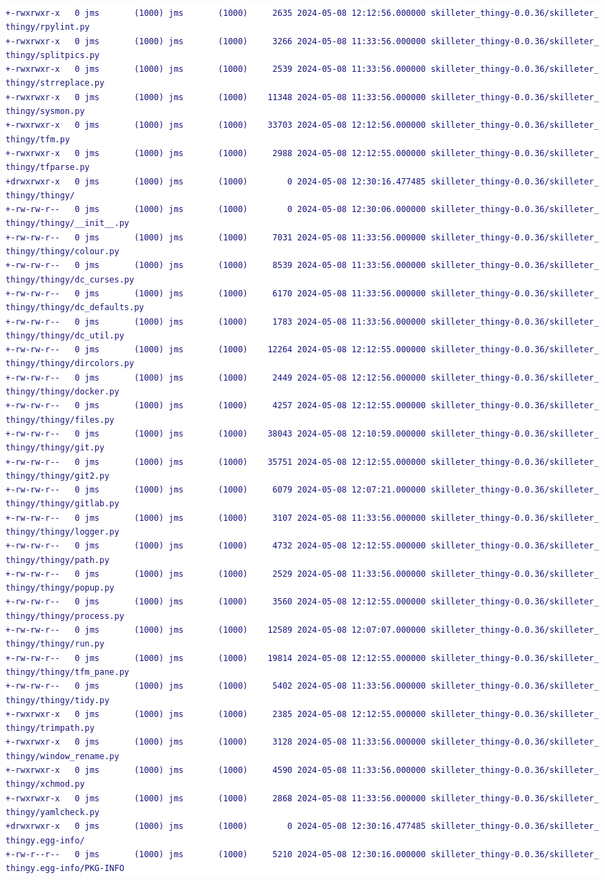 ```diff
+-rwxrwxr-x   0 jms       (1000) jms       (1000)     2635 2024-05-08 12:12:56.000000 skilleter_thingy-0.0.36/skilleter_thingy/rpylint.py
+-rwxrwxr-x   0 jms       (1000) jms       (1000)     3266 2024-05-08 11:33:56.000000 skilleter_thingy-0.0.36/skilleter_thingy/splitpics.py
+-rwxrwxr-x   0 jms       (1000) jms       (1000)     2539 2024-05-08 11:33:56.000000 skilleter_thingy-0.0.36/skilleter_thingy/strreplace.py
+-rwxrwxr-x   0 jms       (1000) jms       (1000)    11348 2024-05-08 11:33:56.000000 skilleter_thingy-0.0.36/skilleter_thingy/sysmon.py
+-rwxrwxr-x   0 jms       (1000) jms       (1000)    33703 2024-05-08 12:12:56.000000 skilleter_thingy-0.0.36/skilleter_thingy/tfm.py
+-rwxrwxr-x   0 jms       (1000) jms       (1000)     2988 2024-05-08 12:12:55.000000 skilleter_thingy-0.0.36/skilleter_thingy/tfparse.py
+drwxrwxr-x   0 jms       (1000) jms       (1000)        0 2024-05-08 12:30:16.477485 skilleter_thingy-0.0.36/skilleter_thingy/thingy/
+-rw-rw-r--   0 jms       (1000) jms       (1000)        0 2024-05-08 12:30:06.000000 skilleter_thingy-0.0.36/skilleter_thingy/thingy/__init__.py
+-rw-rw-r--   0 jms       (1000) jms       (1000)     7031 2024-05-08 11:33:56.000000 skilleter_thingy-0.0.36/skilleter_thingy/thingy/colour.py
+-rw-rw-r--   0 jms       (1000) jms       (1000)     8539 2024-05-08 11:33:56.000000 skilleter_thingy-0.0.36/skilleter_thingy/thingy/dc_curses.py
+-rw-rw-r--   0 jms       (1000) jms       (1000)     6170 2024-05-08 11:33:56.000000 skilleter_thingy-0.0.36/skilleter_thingy/thingy/dc_defaults.py
+-rw-rw-r--   0 jms       (1000) jms       (1000)     1783 2024-05-08 11:33:56.000000 skilleter_thingy-0.0.36/skilleter_thingy/thingy/dc_util.py
+-rw-rw-r--   0 jms       (1000) jms       (1000)    12264 2024-05-08 12:12:55.000000 skilleter_thingy-0.0.36/skilleter_thingy/thingy/dircolors.py
+-rw-rw-r--   0 jms       (1000) jms       (1000)     2449 2024-05-08 12:12:56.000000 skilleter_thingy-0.0.36/skilleter_thingy/thingy/docker.py
+-rw-rw-r--   0 jms       (1000) jms       (1000)     4257 2024-05-08 12:12:55.000000 skilleter_thingy-0.0.36/skilleter_thingy/thingy/files.py
+-rw-rw-r--   0 jms       (1000) jms       (1000)    38043 2024-05-08 12:10:59.000000 skilleter_thingy-0.0.36/skilleter_thingy/thingy/git.py
+-rw-rw-r--   0 jms       (1000) jms       (1000)    35751 2024-05-08 12:12:55.000000 skilleter_thingy-0.0.36/skilleter_thingy/thingy/git2.py
+-rw-rw-r--   0 jms       (1000) jms       (1000)     6079 2024-05-08 12:07:21.000000 skilleter_thingy-0.0.36/skilleter_thingy/thingy/gitlab.py
+-rw-rw-r--   0 jms       (1000) jms       (1000)     3107 2024-05-08 11:33:56.000000 skilleter_thingy-0.0.36/skilleter_thingy/thingy/logger.py
+-rw-rw-r--   0 jms       (1000) jms       (1000)     4732 2024-05-08 12:12:55.000000 skilleter_thingy-0.0.36/skilleter_thingy/thingy/path.py
+-rw-rw-r--   0 jms       (1000) jms       (1000)     2529 2024-05-08 11:33:56.000000 skilleter_thingy-0.0.36/skilleter_thingy/thingy/popup.py
+-rw-rw-r--   0 jms       (1000) jms       (1000)     3560 2024-05-08 12:12:55.000000 skilleter_thingy-0.0.36/skilleter_thingy/thingy/process.py
+-rw-rw-r--   0 jms       (1000) jms       (1000)    12589 2024-05-08 12:07:07.000000 skilleter_thingy-0.0.36/skilleter_thingy/thingy/run.py
+-rw-rw-r--   0 jms       (1000) jms       (1000)    19814 2024-05-08 12:12:55.000000 skilleter_thingy-0.0.36/skilleter_thingy/thingy/tfm_pane.py
+-rw-rw-r--   0 jms       (1000) jms       (1000)     5402 2024-05-08 11:33:56.000000 skilleter_thingy-0.0.36/skilleter_thingy/thingy/tidy.py
+-rwxrwxr-x   0 jms       (1000) jms       (1000)     2385 2024-05-08 12:12:55.000000 skilleter_thingy-0.0.36/skilleter_thingy/trimpath.py
+-rwxrwxr-x   0 jms       (1000) jms       (1000)     3128 2024-05-08 11:33:56.000000 skilleter_thingy-0.0.36/skilleter_thingy/window_rename.py
+-rwxrwxr-x   0 jms       (1000) jms       (1000)     4590 2024-05-08 11:33:56.000000 skilleter_thingy-0.0.36/skilleter_thingy/xchmod.py
+-rwxrwxr-x   0 jms       (1000) jms       (1000)     2868 2024-05-08 11:33:56.000000 skilleter_thingy-0.0.36/skilleter_thingy/yamlcheck.py
+drwxrwxr-x   0 jms       (1000) jms       (1000)        0 2024-05-08 12:30:16.477485 skilleter_thingy-0.0.36/skilleter_thingy.egg-info/
+-rw-r--r--   0 jms       (1000) jms       (1000)     5210 2024-05-08 12:30:16.000000 skilleter_thingy-0.0.36/skilleter_thingy.egg-info/PKG-INFO
```